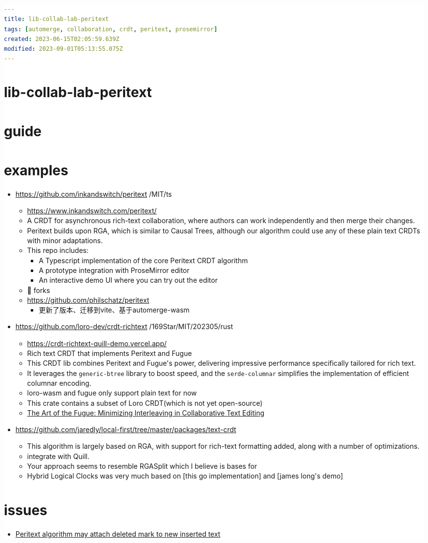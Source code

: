 ```yaml
---
title: lib-collab-lab-peritext
tags: [automerge, collaboration, crdt, peritext, prosemirror]
created: 2023-06-15T02:05:59.639Z
modified: 2023-09-01T05:13:55.075Z
---
```


# lib-collab-lab-peritext

# guide

# examples
- https://github.com/inkandswitch/peritext /MIT/ts
  - https://www.inkandswitch.com/peritext/
  - A CRDT for asynchronous rich-text collaboration, where authors can work independently and then merge their changes.
  - Peritext builds upon RGA, which is similar to Causal Trees, although our algorithm could use any of these plain text CRDTs with minor adaptations. 
  - This repo includes:
    - A Typescript implementation of the core Peritext CRDT algorithm
    - A prototype integration with ProseMirror editor
    - An interactive demo UI where you can try out the editor
  - 🍴 forks
  - https://github.com/philschatz/peritext
    - 更新了版本、迁移到vite、基于automerge-wasm

- https://github.com/loro-dev/crdt-richtext /169Star/MIT/202305/rust
  - https://crdt-richtext-quill-demo.vercel.app/
  - Rich text CRDT that implements Peritext and Fugue
  - This CRDT lib combines Peritext and Fugue's power, delivering impressive performance specifically tailored for rich text. 
  - It leverages the `generic-btree` library to boost speed, and the `serde-columnar` simplifies the implementation of efficient columnar encoding.
  - loro-wasm and fugue only support plain text for now
  - This crate contains a subset of Loro CRDT(which is not yet open-source)
  - [The Art of the Fugue: Minimizing Interleaving in Collaborative Text Editing](https://arxiv.org/abs/2305.00583)

- https://github.com/jaredly/local-first/tree/master/packages/text-crdt
  - This algorithm is largely based on RGA, with support for rich-text formatting added, along with a number of optimizations.
  - integrate with Quill.
  - Your approach seems to resemble RGASplit which I believe is bases for
  - Hybrid Logical Clocks was very much based on [this go implementation] and [james long's demo]
# issues
- [Peritext algorithm may attach deleted mark to new inserted text](https://github.com/inkandswitch/peritext/issues/32)
